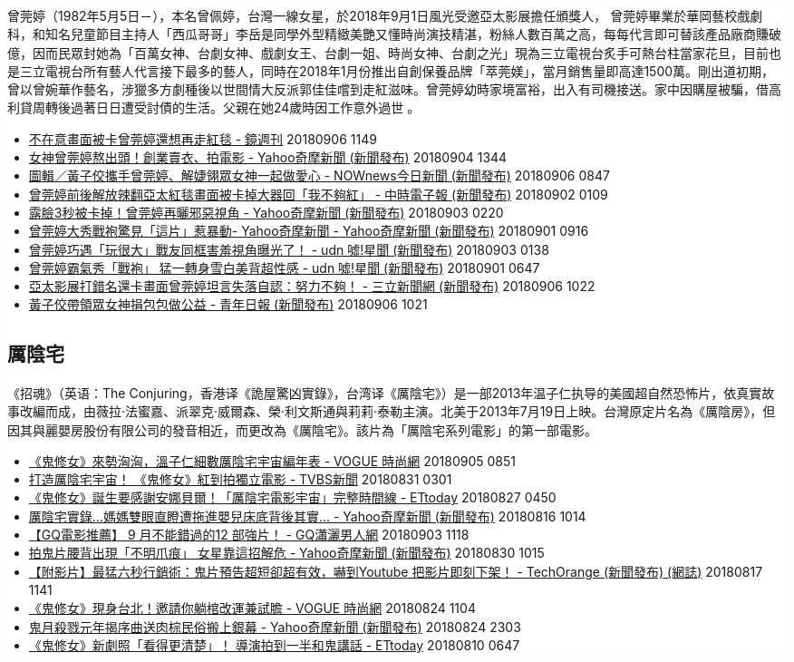 曾莞婷（1982年5月5日－），本名曾佩婷，台灣一線女星，於2018年9月1日風光受邀亞太影展擔任頒獎人，
曾莞婷畢業於華岡藝校戲劇科，和知名兒童節目主持人「西瓜哥哥」李岳是同學外型精緻美艷又懂時尚演技精湛，粉絲人數百萬之高，每每代言即可替該產品廠商賺破億，因而民眾封她為「百萬女神、台劇女神、戲劇女王、台劇一姐、時尚女神、台劇之光」現為三立電視台炙手可熱台柱當家花旦，目前也是三立電視台所有藝人代言接下最多的藝人，同時在2018年1月份推出自創保養品牌「萃莞媄」，當月銷售量即高達1500萬。剛出道初期，曾以曾婉華作藝名，涉獵多方劇種後以世間情大反派郭佳佳嚐到走紅滋味。曾莞婷幼時家境富裕，出入有司機接送。家中因購屋被騙，借高利貸周轉後過著日日遭受討債的生活。父親在她24歲時因工作意外過世  。
- [不在意畫面被卡曾莞婷還想再走紅毯 - 鏡週刊](https://www.mirrormedia.mg/story/20180906ent022 "不在意畫面被卡曾莞婷還想再走紅毯 - 鏡週刊") 20180906 1149
- [女神曾莞婷熬出頭！創業賣衣、拍電影 - Yahoo奇摩新聞 (新聞發布)](https://tw.news.yahoo.com/%E5%A5%B3%E7%A5%9E%E6%9B%BE%E8%8E%9E%E5%A9%B7%E7%86%AC%E5%87%BA%E9%A0%AD-%E5%89%B5%E6%A5%AD%E8%B3%A3%E8%A1%A3-%E6%8B%8D%E9%9B%BB%E5%BD%B1-133504303.html "女神曾莞婷熬出頭！創業賣衣、拍電影 - Yahoo奇摩新聞 (新聞發布)") 20180904 1344
- [圖輯／黃子佼攜手曾莞婷、解婕翎眾女神一起做愛心 - NOWnews今日新聞 (新聞發布)](https://www.nownews.com/news/20180906/2950987/ "圖輯／黃子佼攜手曾莞婷、解婕翎眾女神一起做愛心 - NOWnews今日新聞 (新聞發布)") 20180906 0847
- [曾莞婷前後解放辣翻亞太紅毯畫面被卡掉大器回「我不夠紅」 - 中時電子報 (新聞發布)](https://www.chinatimes.com/realtimenews/20180902000945-260404 "曾莞婷前後解放辣翻亞太紅毯畫面被卡掉大器回「我不夠紅」 - 中時電子報 (新聞發布)") 20180902 0109
- [露臉3秒被卡掉！曾莞婷再曬邪惡視角 - Yahoo奇摩新聞 (新聞發布)](https://tw.news.yahoo.com/%E9%9C%B2%E8%87%893%E7%A7%92%E8%A2%AB%E5%8D%A1%E6%8E%89-%E6%9B%BE%E8%8E%9E%E5%A9%B7%E5%86%8D%E6%9B%AC%E9%82%AA%E6%83%A1%E8%A6%96%E8%A7%92-021004293.html "露臉3秒被卡掉！曾莞婷再曬邪惡視角 - Yahoo奇摩新聞 (新聞發布)") 20180903 0220
- [曾莞婷大秀戰袍驚見「這片」惹暴動- Yahoo奇摩新聞 - Yahoo奇摩新聞 (新聞發布)](https://tw.news.yahoo.com/%E6%9B%BE%E8%8E%9E%E5%A9%B7%E5%A4%A7%E7%A7%80%E6%88%B0%E8%A2%8D-%E9%A9%9A%E8%A6%8B-%E9%80%99%E7%89%87-%E6%83%B9%E6%9A%B4%E5%8B%95-090503088.html "曾莞婷大秀戰袍驚見「這片」惹暴動- Yahoo奇摩新聞 - Yahoo奇摩新聞 (新聞發布)") 20180901 0916
- [曾莞婷巧遇「玩很大」戰友同框害羞視角曝光了！ - udn 噓!星聞 (新聞發布)](https://stars.udn.com/star/story/10089/3345392 "曾莞婷巧遇「玩很大」戰友同框害羞視角曝光了！ - udn 噓!星聞 (新聞發布)") 20180903 0138
- [曾莞婷霸氣秀「戰袍」 猛一轉身雪白美背超性感 - udn 噓!星聞 (新聞發布)](https://stars.udn.com/star/story/10089/3343116 "曾莞婷霸氣秀「戰袍」 猛一轉身雪白美背超性感 - udn 噓!星聞 (新聞發布)") 20180901 0647
- [亞太影展打錯名還卡畫面曾莞婷坦言失落自認：努力不夠！ - 三立新聞網 (新聞發布)](https://www.setn.com/E/News.aspx?NewsID=426444 "亞太影展打錯名還卡畫面曾莞婷坦言失落自認：努力不夠！ - 三立新聞網 (新聞發布)") 20180906 1022
- [黃子佼帶領眾女神捐包包做公益 - 青年日報 (新聞發布)](https://www.ydn.com.tw/News/303976 "黃子佼帶領眾女神捐包包做公益 - 青年日報 (新聞發布)") 20180906 1021

## 厲陰宅

《招魂》（英语：The Conjuring，香港译《詭屋驚凶實錄》，台湾译《厲陰宅》）是一部2013年温子仁执导的美國超自然恐怖片，依真實故事改編而成，由薇拉·法蜜嘉、派翠克·威爾森、榮·利文斯通與莉莉·泰勒主演。北美于2013年7月19日上映。台灣原定片名為《厲陰房》，但因其與麗嬰房股份有限公司的發音相近，而更改為《厲陰宅》。該片為「厲陰宅系列電影」的第一部電影。
- [《鬼修女》來勢洶洶，溫子仁細數厲陰宅宇宙編年表 - VOGUE 時尚網](https://www.vogue.com.tw/Movie/content-42617.html "《鬼修女》來勢洶洶，溫子仁細數厲陰宅宇宙編年表 - VOGUE 時尚網") 20180905 0851
- [打造厲陰宅宇宙！ 《鬼修女》紅到拍獨立電影 - TVBS新聞](https://news.tvbs.com.tw/entertainment/984111 "打造厲陰宅宇宙！ 《鬼修女》紅到拍獨立電影 - TVBS新聞") 20180831 0301
- [《鬼修女》誕生要感謝安娜貝爾！「厲陰宅電影宇宙」完整時間線 - ETtoday](https://star.ettoday.net/news/1244955 "《鬼修女》誕生要感謝安娜貝爾！「厲陰宅電影宇宙」完整時間線 - ETtoday") 20180827 0450
- [厲陰宅實錄…媽媽雙眼直瞪遭拖進嬰兒床底背後其實… - Yahoo奇摩新聞 (新聞發布)](https://tw.news.yahoo.com/%E5%8E%B2%E9%99%B0%E5%AE%85%E5%AF%A6%E9%8C%84-%E5%AA%BD%E5%AA%BD%E9%9B%99%E7%9C%BC%E7%9B%B4%E7%9E%AA%E9%81%AD%E6%8B%96%E9%80%B2%E5%AC%B0%E5%85%92%E5%BA%8A%E5%BA%95-%E8%83%8C%E5%BE%8C%E5%85%B6%E5%AF%A6-095705511.html "厲陰宅實錄…媽媽雙眼直瞪遭拖進嬰兒床底背後其實… - Yahoo奇摩新聞 (新聞發布)") 20180816 1014
- [【GQ電影推薦】 9 月不能錯過的12 部強片！ - GQ瀟灑男人網](https://www.gq.com.tw/mobile/entertainment/content-37145.html "【GQ電影推薦】 9 月不能錯過的12 部強片！ - GQ瀟灑男人網") 20180903 1118
- [拍鬼片腰背出現「不明爪痕」 女星靠這招解危 - Yahoo奇摩新聞 (新聞發布)](https://tw.news.yahoo.com/%E6%8B%8D%E9%AC%BC%E7%89%87%E8%85%B0%E8%83%8C%E5%87%BA%E7%8F%BE-%E4%B8%8D%E6%98%8E%E7%88%AA%E7%97%95-%E5%A5%B3%E6%98%9F%E9%9D%A0%E9%80%99%E6%8B%9B%E8%A7%A3%E5%8D%B1-101557479.html "拍鬼片腰背出現「不明爪痕」 女星靠這招解危 - Yahoo奇摩新聞 (新聞發布)") 20180830 1015
- [【附影片】最猛六秒行銷術：鬼片預告超短卻超有效，嚇到Youtube 把影片即刻下架！ - TechOrange (新聞發布) (網誌)](https://buzzorange.com/techorange/2018/08/17/the-nun-6-seconds-promo-too-scary-youtube-suspended/ "【附影片】最猛六秒行銷術：鬼片預告超短卻超有效，嚇到Youtube 把影片即刻下架！ - TechOrange (新聞發布) (網誌)") 20180817 1141
- [《鬼修女》現身台北！邀請你躺棺改運兼試膽 - VOGUE 時尚網](https://www.vogue.com.tw/Movie/content-42392.html "《鬼修女》現身台北！邀請你躺棺改運兼試膽 - VOGUE 時尚網") 20180824 1104
- [鬼月殺戮元年揭序曲送肉棕民俗搬上銀幕 - Yahoo奇摩新聞 (新聞發布)](https://tw.news.yahoo.com/%E9%AC%BC%E6%9C%88%E6%AE%BA%E6%88%AE%E5%85%83%E5%B9%B4%E6%8F%AD%E5%BA%8F%E6%9B%B2-%E9%80%81%E8%82%89%E6%A3%95%E6%B0%91%E4%BF%97%E6%90%AC%E4%B8%8A%E9%8A%80%E5%B9%95-223030195.html "鬼月殺戮元年揭序曲送肉棕民俗搬上銀幕 - Yahoo奇摩新聞 (新聞發布)") 20180824 2303
- [《鬼修女》新劇照「看得更清楚」！ 導演拍到一半和鬼講話 - ETtoday](https://star.ettoday.net/news/1232366 "《鬼修女》新劇照「看得更清楚」！ 導演拍到一半和鬼講話 - ETtoday") 20180810 0647
